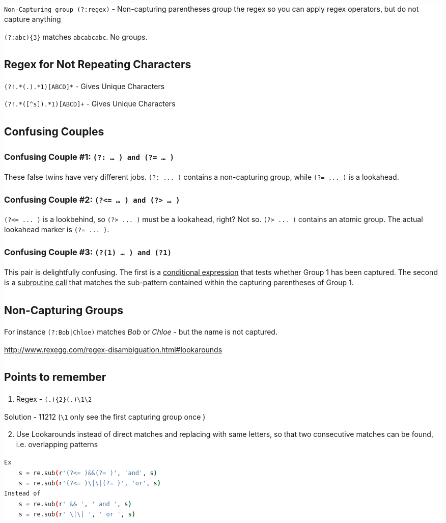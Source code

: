 `Non-Capturing group (?:regex)` - Non-capturing parentheses group the regex so you can apply regex operators, but do not capture anything

`(?:abc){3}` matches `abcabcabc`. No groups.

## Regex for Not Repeating Characters

`(?!.*(.).*1)[ABCD]*` - Gives Unique Characters

`(?!.*([^s]).*1)[ABCD]+` - Gives Unique Characters

## Confusing Couples

### Confusing Couple #1: `(?: … ) and (?= … )`

These false twins have very different jobs. `(?: ... )` contains a non-capturing group, while `(?= ... )` is a lookahead.

### Confusing Couple #2: `(?<= … ) and (?> … )`

`(?<= ... )` is a lookbehind, so `(?> ... )` must be a lookahead, right? Not so. `(?> ... )` contains an atomic group. The actual lookahead marker is `(?= ... )`.

### Confusing Couple #3: `(?(1) … ) and (?1)`

This pair is delightfully confusing. The first is a [conditional expression](http://www.rexegg.com/regex-disambiguation.html#conditionals) that tests whether Group 1 has been captured. The second is a [subroutine call](http://www.rexegg.com/regex-disambiguation.html#recursive) that matches the sub-pattern contained within the capturing parentheses of Group 1.

## Non-Capturing Groups

For instance `(?:Bob|Chloe)` matches *Bob* or *Chloe* - but the name is not captured.

<http://www.rexegg.com/regex-disambiguation.html#lookarounds>

## Points to remember

1. Regex - `(.){2}(.)\1\2`

Solution - 11212 (`\1` only see the first capturing group once )

2. Use Lookarounds instead of direct matches and replacing with same letters, so that two consecutive matches can be found, i.e. overlapping patterns

```bash
Ex
    s = re.sub(r'(?<= )&&(?= )', 'and', s)
    s = re.sub(r'(?<= )\|\|(?= )', 'or', s)
Instead of
    s = re.sub(r' && ', ' and ', s)
    s = re.sub(r' \|\| ', ' or ', s)
```
